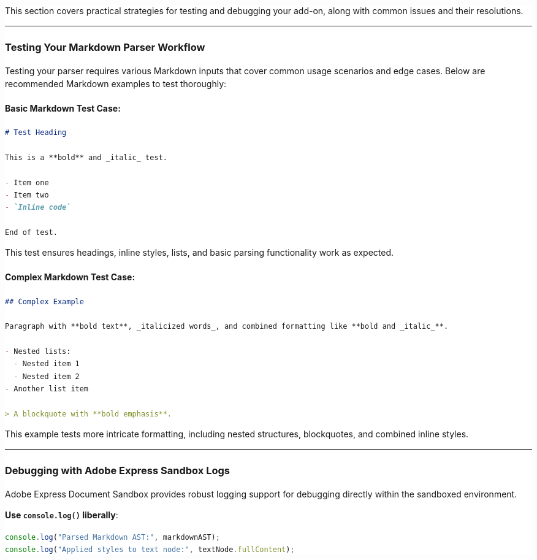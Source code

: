 This section covers practical strategies for testing and debugging your add-on, along with common issues and their resolutions.

---

### Testing Your Markdown Parser Workflow

Testing your parser requires various Markdown inputs that cover common usage scenarios and edge cases. Below are recommended Markdown examples to test thoroughly:

#### Basic Markdown Test Case:

```markdown
# Test Heading

This is a **bold** and _italic_ test.

- Item one
- Item two
- `Inline code`

End of test.
```

This test ensures headings, inline styles, lists, and basic parsing functionality work as expected.

#### Complex Markdown Test Case:

```markdown
## Complex Example

Paragraph with **bold text**, _italicized words_, and combined formatting like **bold and _italic_**.

- Nested lists:
  - Nested item 1
  - Nested item 2
- Another list item

> A blockquote with **bold emphasis**.
```

This example tests more intricate formatting, including nested structures, blockquotes, and combined inline styles.

---

### Debugging with Adobe Express Sandbox Logs

Adobe Express Document Sandbox provides robust logging support for debugging directly within the sandboxed environment.

**Use `console.log()` liberally**:

```js
console.log("Parsed Markdown AST:", markdownAST);
console.log("Applied styles to text node:", textNode.fullContent);
```
